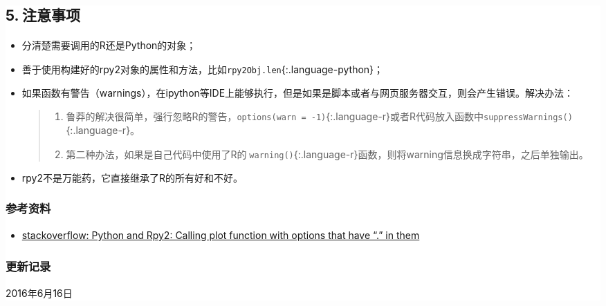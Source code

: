 
## 5. 注意事项 ##

* 分清楚需要调用的R还是Python的对象；

* 善于使用构建好的rpy2对象的属性和方法，比如`rpy2Obj.len`{:.language-python}；

* 如果函数有警告（warnings），在ipython等IDE上能够执行，但是如果是脚本或者与网页服务器交互，则会产生错误。解决办法：

   > 1. 鲁莽的解决很简单，强行忽略R的警告，`options(warn = -1)`{:.language-r}或者R代码放入函数中`suppressWarnings()`{:.language-r}。
   >
   >  2. 第二种办法，如果是自己代码中使用了R的 `warning()`{:.language-r}函数，则将warning信息换成字符串，之后单独输出。

* rpy2不是万能药，它直接继承了R的所有好和不好。



### 参考资料 ###

* [stackoverflow: Python and Rpy2: Calling plot function with options that have “.” in them](http://stackoverflow.com/questions/2125218/python-and-rpy2-calling-plot-function-with-options-that-have-in-them) 


### 更新记录 ###

2016年6月16日



